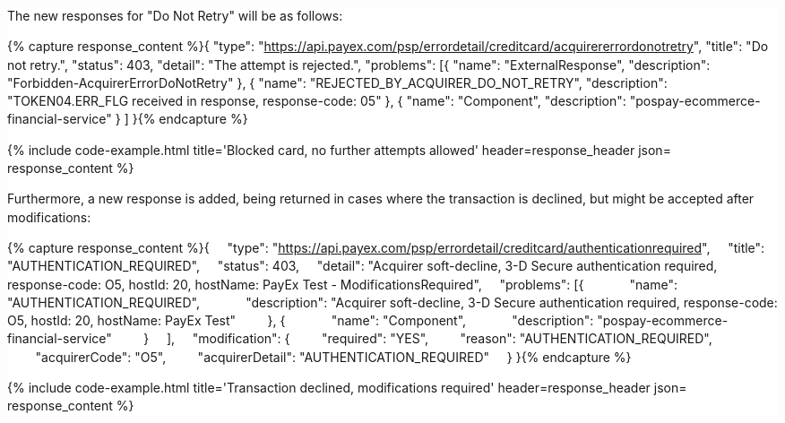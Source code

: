 The new responses for "Do Not Retry" will be as follows:

{% capture response_content %}{
    "type": "https://api.payex.com/psp/errordetail/creditcard/acquirererrordonotretry",
    "title": "Do not retry.",
    "status": 403,
    "detail": "The attempt is rejected.",
    "problems": [{
            "name": "ExternalResponse",
            "description": "Forbidden-AcquirerErrorDoNotRetry"
        }, {
            "name": "REJECTED_BY_ACQUIRER_DO_NOT_RETRY",
            "description": "TOKEN04.ERR_FLG received in response, response-code: 05"
        }, {
            "name": "Component",
            "description": "pospay-ecommerce-financial-service"
        }
    ]
}{% endcapture %}

{% include code-example.html
    title='Blocked card, no further attempts allowed'
    header=response_header
    json= response_content
    %}

Furthermore, a new response is added, being returned in cases where the
transaction is declined, but might be accepted after modifications:

{% capture response_content %}{
    "type": "https://api.payex.com/psp/errordetail/creditcard/authenticationrequired",
    "title": "AUTHENTICATION_REQUIRED",
    "status": 403,
    "detail": "Acquirer soft-decline, 3-D Secure authentication required, response-code: O5,   hostId: 20, hostName: PayEx Test - ModificationsRequired",
    "problems": [{
            "name": "AUTHENTICATION_REQUIRED",
            "description": "Acquirer soft-decline, 3-D Secure authentication required,   response-code: O5, hostId: 20, hostName: PayEx Test"
        }, {
            "name": "Component",
            "description": "pospay-ecommerce-financial-service"
        }
    ],
    "modification": {
        "required": "YES",
        "reason": "AUTHENTICATION_REQUIRED",
        "acquirerCode": "O5",
        "acquirerDetail": "AUTHENTICATION_REQUIRED"
    }
}{% endcapture %}

{% include code-example.html
    title='Transaction declined, modifications required'
    header=response_header
    json= response_content
    %}
